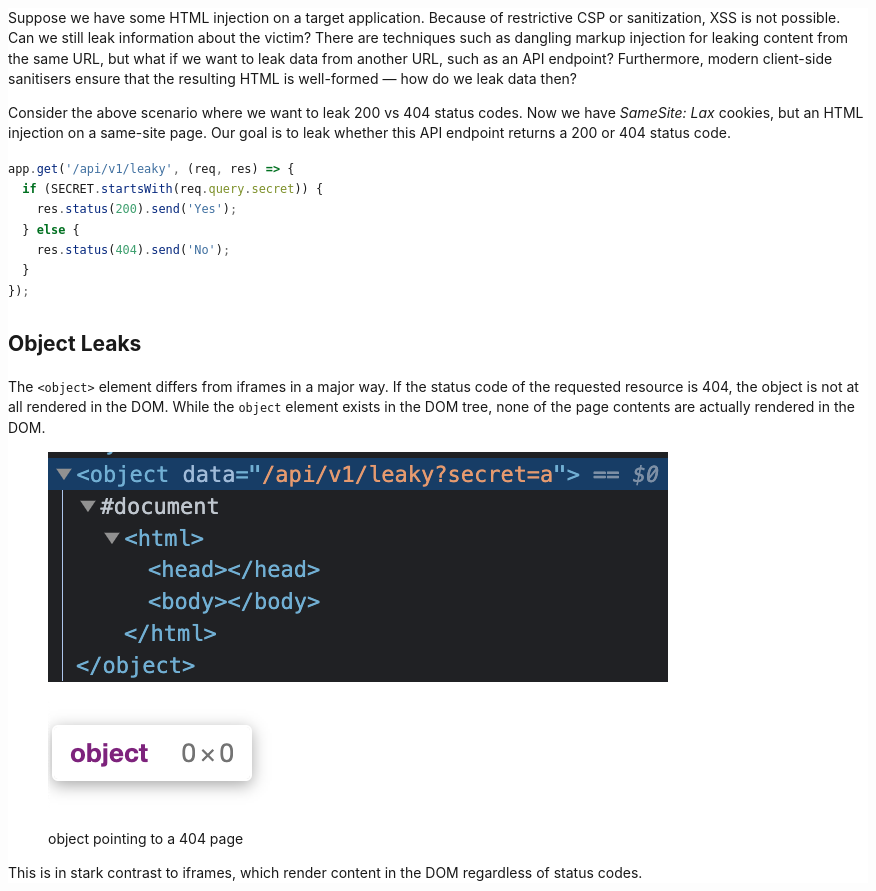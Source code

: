 Suppose we have some HTML injection on a target application. Because of restrictive CSP or sanitization, XSS is not possible. Can we still leak information about the victim? There are techniques such as dangling markup injection for leaking content from the same URL, but what if we want to leak data from another URL, such as an API endpoint? Furthermore, modern client-side sanitisers ensure that the resulting HTML is well-formed — how do we leak data then?

Consider the above scenario where we want to leak 200 vs 404 status codes. Now we have _SameSite: Lax_ cookies, but an HTML injection on a same-site page. Our goal is to leak whether this API endpoint returns a 200 or 404 status code.

```javascript
app.get('/api/v1/leaky', (req, res) => {
  if (SECRET.startsWith(req.query.secret)) {
    res.status(200).send('Yes');
  } else {
    res.status(404).send('No');
  }
});
```

## Object Leaks

The `<object>` element differs from iframes in a major way. If the status code of the requested resource is 404, the object is not at all rendered in the DOM. While the `object` element exists in the DOM tree, none of the page contents are actually rendered in the DOM.

<figure><img src="../.gitbook/assets/Screenshot 2023-07-31 at 11.11.20 PM.png" alt=""><figcaption></figcaption></figure>

<figure><img src="../.gitbook/assets/Screenshot 2023-07-31 at 11.10.47 PM.png" alt=""><figcaption><p>object pointing to a 404 page</p></figcaption></figure>

This is in stark contrast to iframes, which render content in the DOM regardless of status codes.
